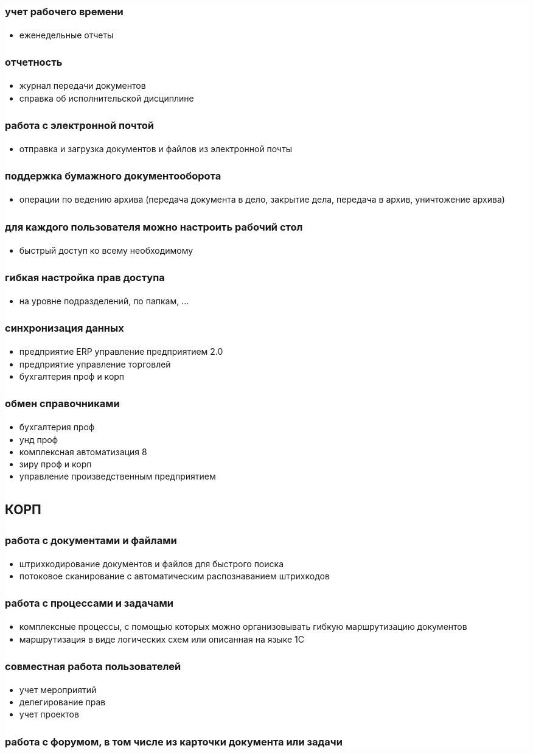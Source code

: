 ### учет рабочего времени
- еженедельные отчеты

### отчетность
- журнал передачи документов
- справка об исполнительской дисциплине

### работа с электронной почтой
- отправка и загрузка документов и файлов из электронной почты

### поддержка бумажного документооборота
- операции по ведению архива (передача документа в дело, закрытие дела, передача в архив, уничтожение архива)

### для каждого пользователя можно настроить рабочий стол
- быстрый доступ ко всему необходимому

### гибкая настройка прав доступа
- на уровне подразделений, по папкам, …

### синхронизация данных
- предприятие ERP управление предприятием 2.0
- предприятие управление торговлей
- бухгалтерия проф и корп

### обмен справочниками
- бухгалтерия проф
- унд проф
- комплексная автоматизация 8
- зиру проф и корп
- управление произведственным предприятием

## КОРП

### работа с документами и файлами
- штрихкодирование документов и файлов для быстрого поиска
- потоковое сканирование с автоматическим распознаванием штрихкодов

### работа с процессами и задачами
- комплексные процессы, с помощью которых можно организовывать гибкую маршрутизацию документов
- маршрутизация в виде логических схем или описанная на языке 1С

### совместная работа пользователей
- учет мероприятий
- делегирование прав
- учет проектов

### работа с форумом, в том числе из карточки документа или задачи
